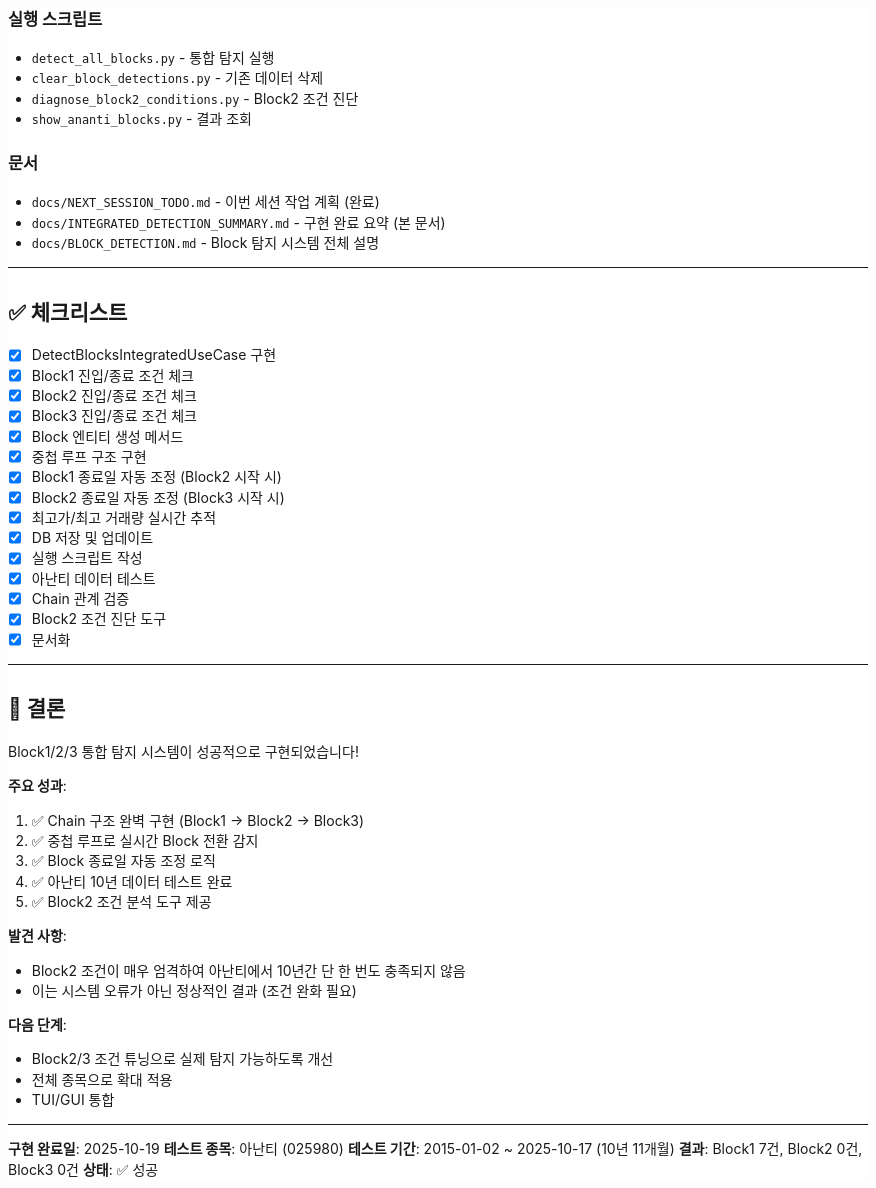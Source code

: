 ### 실행 스크립트
- `detect_all_blocks.py` - 통합 탐지 실행
- `clear_block_detections.py` - 기존 데이터 삭제
- `diagnose_block2_conditions.py` - Block2 조건 진단
- `show_ananti_blocks.py` - 결과 조회

### 문서
- `docs/NEXT_SESSION_TODO.md` - 이번 세션 작업 계획 (완료)
- `docs/INTEGRATED_DETECTION_SUMMARY.md` - 구현 완료 요약 (본 문서)
- `docs/BLOCK_DETECTION.md` - Block 탐지 시스템 전체 설명

---

## ✅ 체크리스트

- [x] DetectBlocksIntegratedUseCase 구현
- [x] Block1 진입/종료 조건 체크
- [x] Block2 진입/종료 조건 체크
- [x] Block3 진입/종료 조건 체크
- [x] Block 엔티티 생성 메서드
- [x] 중첩 루프 구조 구현
- [x] Block1 종료일 자동 조정 (Block2 시작 시)
- [x] Block2 종료일 자동 조정 (Block3 시작 시)
- [x] 최고가/최고 거래량 실시간 추적
- [x] DB 저장 및 업데이트
- [x] 실행 스크립트 작성
- [x] 아난티 데이터 테스트
- [x] Chain 관계 검증
- [x] Block2 조건 진단 도구
- [x] 문서화

---

## 🎉 결론

Block1/2/3 통합 탐지 시스템이 성공적으로 구현되었습니다!

**주요 성과**:
1. ✅ Chain 구조 완벽 구현 (Block1 → Block2 → Block3)
2. ✅ 중첩 루프로 실시간 Block 전환 감지
3. ✅ Block 종료일 자동 조정 로직
4. ✅ 아난티 10년 데이터 테스트 완료
5. ✅ Block2 조건 분석 도구 제공

**발견 사항**:
- Block2 조건이 매우 엄격하여 아난티에서 10년간 단 한 번도 충족되지 않음
- 이는 시스템 오류가 아닌 정상적인 결과 (조건 완화 필요)

**다음 단계**:
- Block2/3 조건 튜닝으로 실제 탐지 가능하도록 개선
- 전체 종목으로 확대 적용
- TUI/GUI 통합

---

**구현 완료일**: 2025-10-19
**테스트 종목**: 아난티 (025980)
**테스트 기간**: 2015-01-02 ~ 2025-10-17 (10년 11개월)
**결과**: Block1 7건, Block2 0건, Block3 0건
**상태**: ✅ 성공
